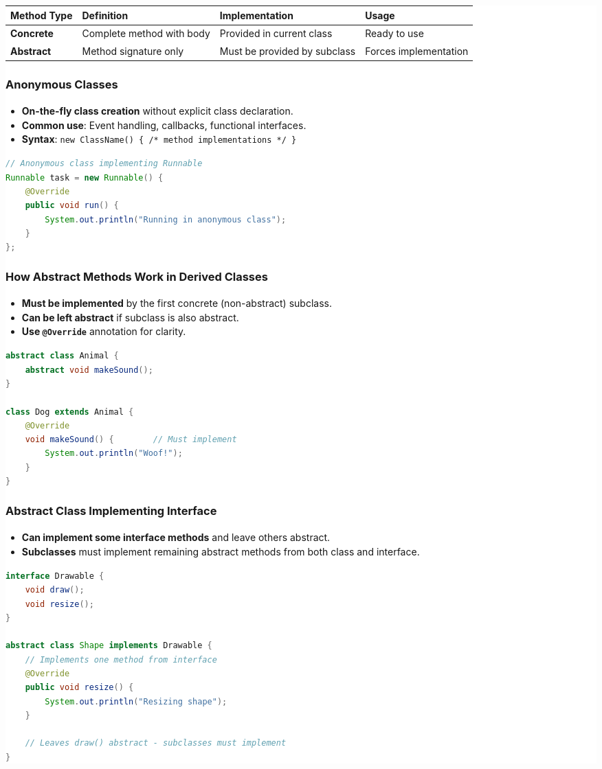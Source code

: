 | Method Type  | Definition                | Implementation               | Usage                 |
|:-------------|:--------------------------|:-----------------------------|:----------------------|
| **Concrete** | Complete method with body | Provided in current class    | Ready to use          |
| **Abstract** | Method signature only     | Must be provided by subclass | Forces implementation |

### Anonymous Classes

- **On-the-fly class creation** without explicit class declaration.
- **Common use**: Event handling, callbacks, functional interfaces.
- **Syntax**: `new ClassName() { /* method implementations */ }`

```java
// Anonymous class implementing Runnable
Runnable task = new Runnable() {
    @Override
    public void run() {
        System.out.println("Running in anonymous class");
    }
};
```


### How Abstract Methods Work in Derived Classes

- **Must be implemented** by the first concrete (non-abstract) subclass.
- **Can be left abstract** if subclass is also abstract.
- **Use `@Override`** annotation for clarity.

```java
abstract class Animal {
    abstract void makeSound();
}

class Dog extends Animal {
    @Override
    void makeSound() {        // Must implement
        System.out.println("Woof!");
    }
}
```


### Abstract Class Implementing Interface

- **Can implement some interface methods** and leave others abstract.
- **Subclasses** must implement remaining abstract methods from both class and interface.

```java
interface Drawable {
    void draw();
    void resize();
}

abstract class Shape implements Drawable {
    // Implements one method from interface
    @Override
    public void resize() {
        System.out.println("Resizing shape");
    }
    
    // Leaves draw() abstract - subclasses must implement
}
```
